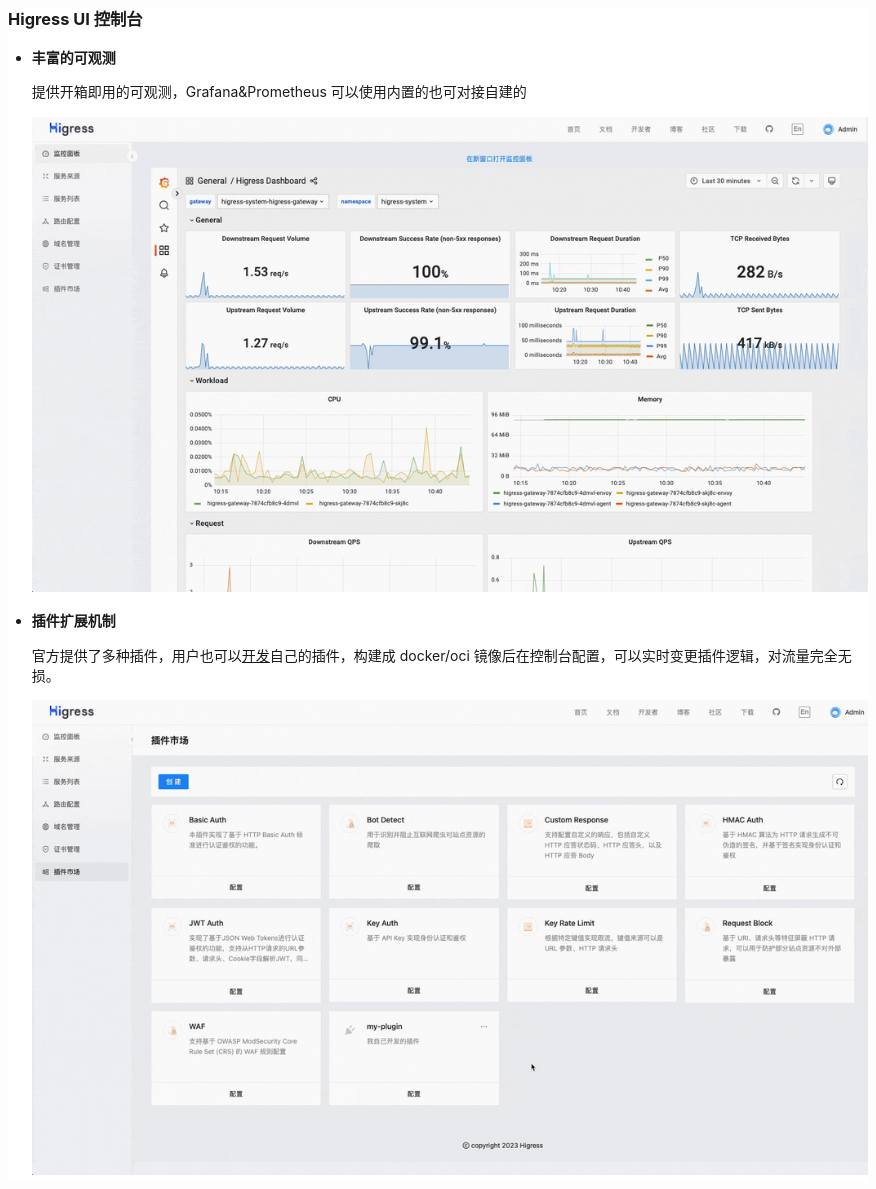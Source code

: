 
### Higress UI 控制台
    
- **丰富的可观测**

  提供开箱即用的可观测，Grafana&Prometheus 可以使用内置的也可对接自建的

  ![](./docs/images/monitor.gif)
    

- **插件扩展机制**

  官方提供了多种插件，用户也可以[开发](./plugins/wasm-go)自己的插件，构建成 docker/oci 镜像后在控制台配置，可以实时变更插件逻辑，对流量完全无损。

  ![](./docs/images/plugin.gif)
